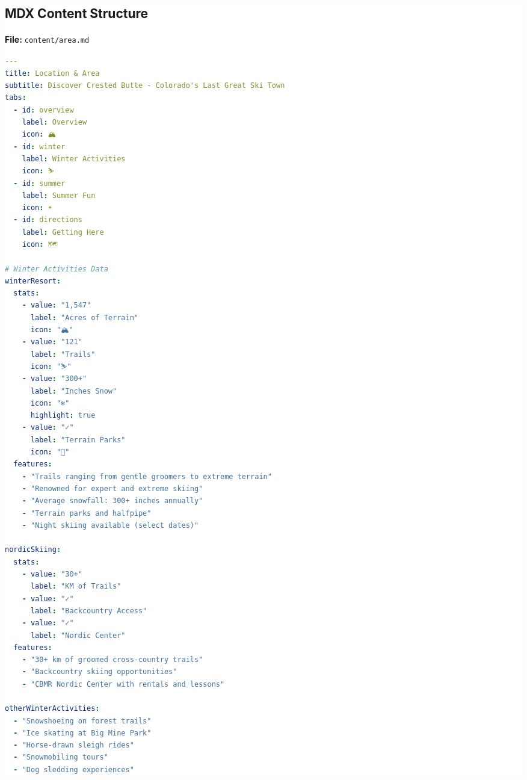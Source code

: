 ## MDX Content Structure

**File:** `content/area.md`

```yaml
---
title: Location & Area
subtitle: Discover Crested Butte - Colorado's Last Great Ski Town
tabs:
  - id: overview
    label: Overview
    icon: 🏔️
  - id: winter
    label: Winter Activities
    icon: ⛷️
  - id: summer
    label: Summer Fun
    icon: ☀️
  - id: directions
    label: Getting Here
    icon: 🗺️

# Winter Activities Data
winterResort:
  stats:
    - value: "1,547"
      label: "Acres of Terrain"
      icon: "🏔️"
    - value: "121"
      label: "Trails"
      icon: "⛷️"
    - value: "300+"
      label: "Inches Snow"
      icon: "❄️"
      highlight: true
    - value: "✓"
      label: "Terrain Parks"
      icon: "🎢"
  features:
    - "Trails ranging from gentle groomers to extreme terrain"
    - "Renowned for expert and extreme skiing"
    - "Average snowfall: 300+ inches annually"
    - "Terrain parks and halfpipe"
    - "Night skiing available (select dates)"

nordicSkiing:
  stats:
    - value: "30+"
      label: "KM of Trails"
    - value: "✓"
      label: "Backcountry Access"
    - value: "✓"
      label: "Nordic Center"
  features:
    - "30+ km of groomed cross-country trails"
    - "Backcountry skiing opportunities"
    - "CBMR Nordic Center with rentals and lessons"

otherWinterActivities:
  - "Snowshoeing on forest trails"
  - "Ice skating at Big Mine Park"
  - "Horse-drawn sleigh rides"
  - "Snowmobiling tours"
  - "Dog sledding experiences"
```